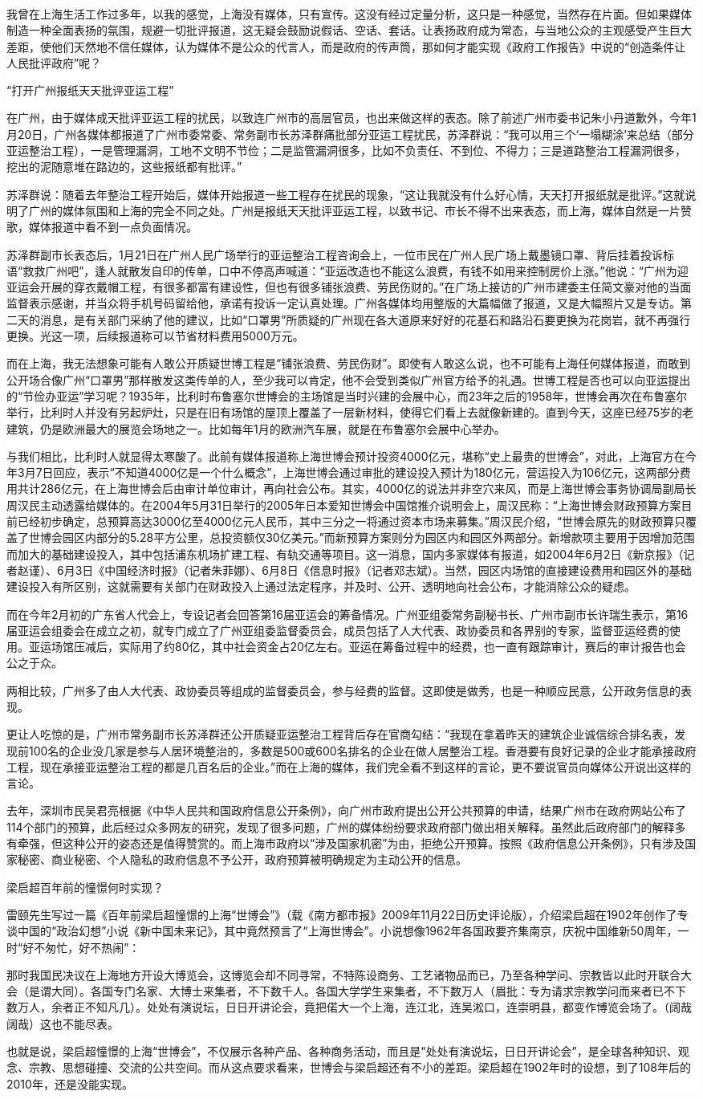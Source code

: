 我曾在上海生活工作过多年，以我的感觉，上海没有媒体，只有宣传。这没有经过定量分析，这只是一种感觉，当然存在片面。但如果媒体制造一种全面表扬的氛围，规避一切批评报道，这无疑会鼓励说假话、空话、套话。让表扬政府成为常态，与当地公众的主观感受产生巨大差距，使他们天然地不信任媒体，认为媒体不是公众的代言人，而是政府的传声筒，那如何才能实现《政府工作报告》中说的“创造条件让人民批评政府”呢？

“打开广州报纸天天批评亚运工程”


在广州，由于媒体成天批评亚运工程的扰民，以致连广州市的高层官员，也出来做这样的表态。除了前述广州市委书记朱小丹道歉外，今年1月20日，广州各媒体都报道了广州市委常委、常务副市长苏泽群痛批部分亚运工程扰民，苏泽群说：“我可以用三个‘一塌糊涂’来总结（部分亚运整治工程），一是管理漏洞，工地不文明不节俭；二是监管漏洞很多，比如不负责任、不到位、不得力；三是道路整治工程漏洞很多，挖出的泥随意堆在路边的，这些报纸都有批评。”


苏泽群说：随着去年整治工程开始后，媒体开始报道一些工程存在扰民的现象，“这让我就没有什么好心情，天天打开报纸就是批评。”这就说明了广州的媒体氛围和上海的完全不同之处。广州是报纸天天批评亚运工程，以致书记、市长不得不出来表态，而上海，媒体自然是一片赞歌，媒体报道中看不到一点负面情况。


苏泽群副市长表态后，1月21日在广州人民广场举行的亚运整治工程咨询会上，一位市民在广州人民广场上戴墨镜口罩、背后挂着投诉标语“救救广州吧”，逢人就散发自印的传单，口中不停高声喊道：“亚运改造也不能这么浪费，有钱不如用来控制房价上涨。”他说：“广州为迎亚运会开展的穿衣戴帽工程，有很多都富有建设性，但也有很多铺张浪费、劳民伤财的。”在广场上接访的广州市建委主任简文豪对他的当面监督表示感谢，并当众将手机号码留给他，承诺有投诉一定认真处理。广州各媒体均用整版的大篇幅做了报道，又是大幅照片又是专访。第二天的消息，是有关部门采纳了他的建议，比如“口罩男”所质疑的广州现在各大道原来好好的花基石和路沿石要更换为花岗岩，就不再强行更换。光这一项，后续报道称可以节省材料费用5000万元。


而在上海，我无法想象可能有人敢公开质疑世博工程是“铺张浪费、劳民伤财”。即使有人敢这么说，也不可能有上海任何媒体报道，而敢到公开场合像广州“口罩男”那样散发这类传单的人，至少我可以肯定，他不会受到类似广州官方给予的礼遇。世博工程是否也可以向亚运提出的“节俭办亚运”学习呢？1935年，比利时布鲁塞尔世博会的主场馆是当时兴建的会展中心，而23年之后的1958年，世博会再次在布鲁塞尔举行，比利时人并没有另起炉灶，只是在旧有场馆的屋顶上覆盖了一层新材料，使得它们看上去就像新建的。直到今天，这座已经75岁的老建筑，仍是欧洲最大的展览会场地之一。比如每年1月的欧洲汽车展，就是在布鲁塞尔会展中心举办。


与我们相比，比利时人就显得太寒酸了。此前有媒体报道称上海世博会预计投资4000亿元，堪称“史上最贵的世博会”，对此，上海官方在今年3月7日回应，表示“不知道4000亿是一个什么概念”，上海世博会通过审批的建设投入预计为180亿元，营运投入为106亿元，这两部分费用共计286亿元，在上海世博会后由审计单位审计，再向社会公布。其实，4000亿的说法并非空穴来风，而是上海世博会事务协调局副局长周汉民主动透露给媒体的。在2004年5月31日举行的2005年日本爱知世博会中国馆推介说明会上，周汉民称：“上海世博会财政预算方案目前已经初步确定，总预算高达3000亿至4000亿元人民币，其中三分之一将通过资本市场来募集。”周汉民介绍，“世博会原先的财政预算只覆盖了世博会园区内部分的5.28平方公里，总投资额仅30亿美元。”而新预算方案则分为园区内和园区外两部分。新增款项主要用于因增加范围而加大的基础建设投入，其中包括浦东机场扩建工程、有轨交通等项目。这一消息，国内多家媒体有报道，如2004年6月2日《新京报》（记者赵谨）、6月3日《中国经济时报》（记者朱菲娜）、6月8日《信息时报》（记者邓志斌）。当然，园区内场馆的直接建设费用和园区外的基础建设投入有所区别，这就需要有关部门在财政投入上通过法定程序，并及时、公开、透明地向社会公布，才能消除公众的疑虑。


而在今年2月初的广东省人代会上，专设记者会回答第16届亚运会的筹备情况。广州亚组委常务副秘书长、广州市副市长许瑞生表示，第16届亚运会组委会在成立之初，就专门成立了广州亚组委监督委员会，成员包括了人大代表、政协委员和各界别的专家，监督亚运经费的使用。亚运场馆压减后，实际用了约80亿，其中社会资金占20亿左右。亚运在筹备过程中的经费，也一直有跟踪审计，赛后的审计报告也会公之于众。

两相比较，广州多了由人大代表、政协委员等组成的监督委员会，参与经费的监督。这即使是做秀，也是一种顺应民意，公开政务信息的表现。


更让人吃惊的是，广州市常务副市长苏泽群还公开质疑亚运整治工程背后存在官商勾结：“我现在拿着昨天的建筑企业诚信综合排名表，发现前100名的企业没几家是参与人居环境整治的，多数是500或600名排名的企业在做人居整治工程。香港要有良好记录的企业才能承接政府工程，现在承接亚运整治工程的都是几百名后的企业。”而在上海的媒体，我们完全看不到这样的言论，更不要说官员向媒体公开说出这样的言论。


去年，深圳市民吴君亮根据《中华人民共和国政府信息公开条例》，向广州市政府提出公开公共预算的申请，结果广州市在政府网站公布了114个部门的预算，此后经过众多网友的研究，发现了很多问题，广州的媒体纷纷要求政府部门做出相关解释。虽然此后政府部门的解释多有牵强，但这种公开的姿态还是值得赞赏的。而上海市政府以“涉及国家机密”为由，拒绝公开预算。按照《政府信息公开条例》，只有涉及国家秘密、商业秘密、个人隐私的政府信息不予公开，政府预算被明确规定为主动公开的信息。

梁启超百年前的憧憬何时实现？


雷颐先生写过一篇《百年前梁启超憧憬的上海“世博会”》（载《南方都市报》2009年11月22日历史评论版），介绍梁启超在1902年创作了专谈中国的“政治幻想”小说《新中国未来记》，其中竟然预言了“上海世博会”。小说想像1962年各国政要齐集南京，庆祝中国维新50周年，一时“好不匆忙，好不热闹”：


那时我国民决议在上海地方开设大博览会，这博览会却不同寻常，不特陈设商务、工艺诸物品而已，乃至各种学问、宗教皆以此时开联合大会（是谓大同）。各国专门名家、大博士来集者，不下数千人。各国大学学生来集者，不下数万人（眉批：专为请求宗教学问而来者已不下数万人，余者正不知凡几）。处处有演说坛，日日开讲论会，竟把偌大一个上海，连江北，连吴淞口，连崇明县，都变作博览会场了。（阔哉阔哉）这也不能尽表。


也就是说，梁启超憧憬的上海“世博会”，不仅展示各种产品、各种商务活动，而且是“处处有演说坛，日日开讲论会”，是全球各种知识、观念、宗教、思想碰撞、交流的公共空间。而从这点要求看来，世博会与梁启超还有不小的差距。梁启超在1902年时的设想，到了108年后的2010年，还是没能实现。

